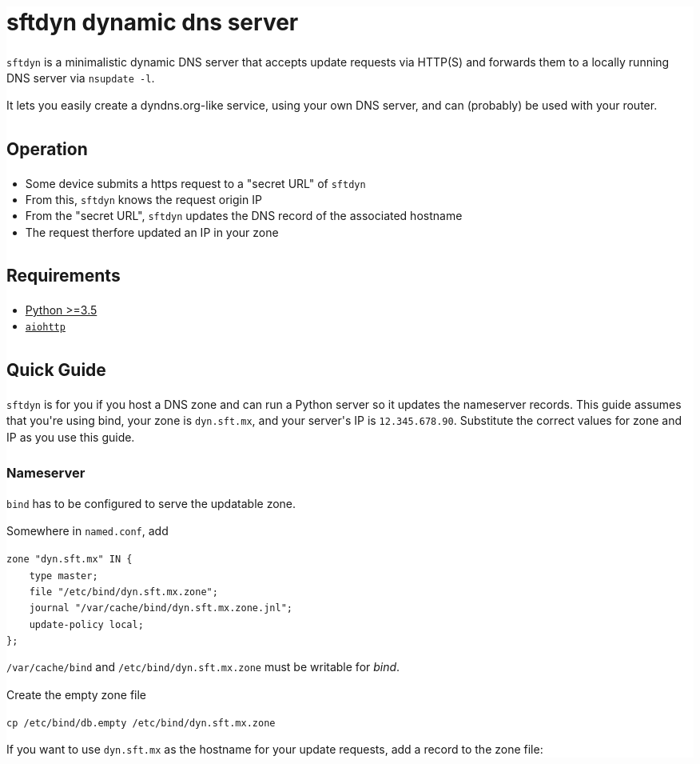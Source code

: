 # sftdyn dynamic dns server

`sftdyn` is a minimalistic dynamic DNS server that accepts update requests via HTTP(S) and forwards them to a locally running DNS server via `nsupdate -l`.

It lets you easily create a dyndns.org-like service, using your own DNS server, and can (probably) be used with your router.

## Operation

* Some device submits a https request to a "secret URL" of `sftdyn`
* From this, `sftdyn` knows the request origin IP
* From the "secret URL", `sftdyn` updates the DNS record of the associated hostname
* The request therfore updated an IP in your zone


## Requirements

* [Python >=3.5](https://www.python.org/)
* [`aiohttp`](https://aiohttp.readthedocs.io/)


## Quick Guide

`sftdyn` is for you if you host a DNS zone and can run a Python server so it updates the nameserver records.
This guide assumes that you're using bind, your zone is `dyn.sft.mx`, and your server's IP is `12.345.678.90`.
Substitute the correct values for zone and IP as you use this guide.


### Nameserver

`bind` has to be configured to serve the updatable zone.

Somewhere in `named.conf`, add

```
zone "dyn.sft.mx" IN {
    type master;
    file "/etc/bind/dyn.sft.mx.zone";
    journal "/var/cache/bind/dyn.sft.mx.zone.jnl";
    update-policy local;
};
```

`/var/cache/bind` and `/etc/bind/dyn.sft.mx.zone` must be writable for *bind*.

Create the empty zone file

```
cp /etc/bind/db.empty /etc/bind/dyn.sft.mx.zone
```

If you want to use `dyn.sft.mx` as the hostname for your update requests, add a record to the zone file:
